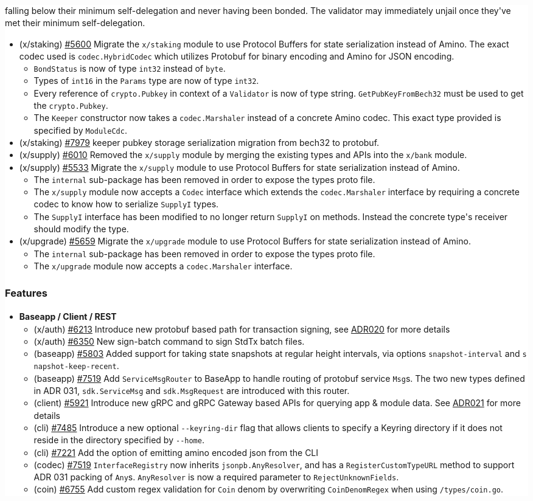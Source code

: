   falling below their minimum self-delegation and never having been bonded. The validator may immediately unjail once they've met their minimum self-delegation.
  * (x/staking) [\#5600](https://github.com/ivansukach/modified-cosmos-sdk/pull/5600) Migrate the `x/staking` module to use Protocol Buffers for state
  serialization instead of Amino. The exact codec used is `codec.HybridCodec` which utilizes Protobuf for binary encoding and Amino
  for JSON encoding.
    * `BondStatus` is now of type `int32` instead of `byte`.
    * Types of `int16` in the `Params` type are now of type `int32`.
    * Every reference of `crypto.Pubkey` in context of a `Validator` is now of type string. `GetPubKeyFromBech32` must be used to get the `crypto.Pubkey`.
    * The `Keeper` constructor now takes a `codec.Marshaler` instead of a concrete Amino codec. This exact type
    provided is specified by `ModuleCdc`.
  * (x/staking) [\#7979](https://github.com/ivansukach/modified-cosmos-sdk/pull/7979) keeper pubkey storage serialization migration
      from bech32 to protobuf.
  * (x/supply) [\#6010](https://github.com/ivansukach/modified-cosmos-sdk/pull/6010) Removed the `x/supply` module by merging the existing types and APIs into the `x/bank` module.
  * (x/supply) [\#5533](https://github.com/ivansukach/modified-cosmos-sdk/pull/5533) Migrate the `x/supply` module to use Protocol Buffers for state
  serialization instead of Amino.
    * The `internal` sub-package has been removed in order to expose the types proto file.
    * The `x/supply` module now accepts a `Codec` interface which extends the `codec.Marshaler` interface by
    requiring a concrete codec to know how to serialize `SupplyI` types.
    * The `SupplyI` interface has been modified to no longer return `SupplyI` on methods. Instead the
    concrete type's receiver should modify the type.
  * (x/upgrade) [\#5659](https://github.com/ivansukach/modified-cosmos-sdk/pull/5659) Migrate the `x/upgrade` module to use Protocol
  Buffers for state serialization instead of Amino.
    * The `internal` sub-package has been removed in order to expose the types proto file.
    * The `x/upgrade` module now accepts a `codec.Marshaler` interface.

### Features

* __Baseapp / Client / REST__
  * (x/auth) [\#6213](https://github.com/ivansukach/modified-cosmos-sdk/issues/6213) Introduce new protobuf based path for transaction signing, see [ADR020](https://github.com/ivansukach/modified-cosmos-sdk/blob/master/docs/architecture/adr-020-protobuf-transaction-encoding.md) for more details
  * (x/auth) [\#6350](https://github.com/ivansukach/modified-cosmos-sdk/pull/6350) New sign-batch command to sign StdTx batch files.
  * (baseapp) [\#5803](https://github.com/ivansukach/modified-cosmos-sdk/pull/5803) Added support for taking state snapshots at regular height intervals, via options `snapshot-interval` and `snapshot-keep-recent`.
  * (baseapp) [\#7519](https://github.com/ivansukach/modified-cosmos-sdk/pull/7519) Add `ServiceMsgRouter` to BaseApp to handle routing of protobuf service `Msg`s. The two new types defined in ADR 031, `sdk.ServiceMsg` and `sdk.MsgRequest` are introduced with this router.
  * (client) [\#5921](https://github.com/ivansukach/modified-cosmos-sdk/issues/5921) Introduce new gRPC and gRPC Gateway based APIs for querying app & module data. See [ADR021](https://github.com/ivansukach/modified-cosmos-sdk/blob/master/docs/architecture/adr-021-protobuf-query-encoding.md) for more details
  * (cli) [\#7485](https://github.com/ivansukach/modified-cosmos-sdk/pull/7485) Introduce a new optional `--keyring-dir` flag that allows clients to specify a Keyring directory if it does not reside in the directory specified by `--home`.
  * (cli) [\#7221](https://github.com/ivansukach/modified-cosmos-sdk/pull/7221) Add the option of emitting amino encoded json from the CLI
  * (codec) [\#7519](https://github.com/ivansukach/modified-cosmos-sdk/pull/7519) `InterfaceRegistry` now inherits `jsonpb.AnyResolver`, and has a `RegisterCustomTypeURL` method to support ADR 031 packing of `Any`s. `AnyResolver` is now a required parameter to `RejectUnknownFields`.
  * (coin) [\#6755](https://github.com/ivansukach/modified-cosmos-sdk/pull/6755) Add custom regex validation for `Coin` denom by overwriting `CoinDenomRegex` when using `/types/coin.go`.